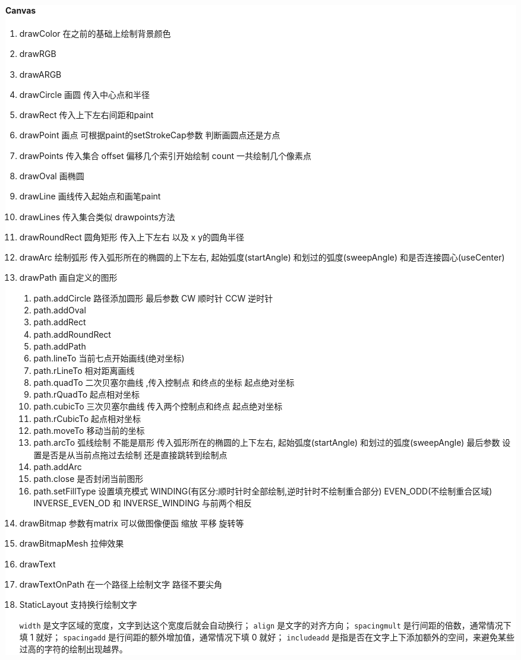 

#### Canvas

1. drawColor  在之前的基础上绘制背景颜色  

2. drawRGB 

3. drawARGB 

4. drawCircle  画圆 传入中心点和半径

5. drawRect 传入上下左右间距和paint

6. drawPoint  画点    可根据paint的setStrokeCap参数  判断画圆点还是方点

7. drawPoints  传入集合  offset  偏移几个索引开始绘制  count  一共绘制几个像素点

8. drawOval  画椭圆

9. drawLine  画线传入起始点和画笔paint

10. drawLines 传入集合类似 drawpoints方法

11. drawRoundRect 圆角矩形   传入上下左右 以及 x y的圆角半径

12. drawArc 绘制弧形 传入弧形所在的椭圆的上下左右, 起始弧度(startAngle)  和划过的弧度(sweepAngle)    和是否连接圆心(useCenter)

13. drawPath 画自定义的图形
    1. path.addCircle 路径添加圆形  最后参数 CW 顺时针  CCW 逆时针
    2. path.addOval
    3. path.addRect
    4. path.addRoundRect
    5. path.addPath   
    6. path.lineTo 当前七点开始画线(绝对坐标)
    7. path.rLineTo   相对距离画线
    8. path.quadTo 二次贝塞尔曲线  ,传入控制点 和终点的坐标  起点绝对坐标
    9. path.rQuadTo  起点相对坐标
    10. path.cubicTo   三次贝塞尔曲线  传入两个控制点和终点  起点绝对坐标
    11. path.rCubicTo 起点相对坐标
    12. path.moveTo  移动当前的坐标
    13. path.arcTo  弧线绘制  不能是扇形   传入弧形所在的椭圆的上下左右, 起始弧度(startAngle)  和划过的弧度(sweepAngle) 最后参数 设置是否是从当前点拖过去绘制  还是直接跳转到绘制点
    14. path.addArc 
    15. path.close 是否封闭当前图形
    16. path.setFillType  设置填充模式  WINDING(有区分:顺时针时全部绘制,逆时针时不绘制重合部分)  EVEN_ODD(不绘制重合区域)  INVERSE_EVEN_OD  和  INVERSE_WINDING  与前两个相反

14. drawBitmap  参数有matrix  可以做图像便函  缩放 平移 旋转等

15. drawBitmapMesh  拉伸效果

16. drawText 

17. drawTextOnPath  在一个路径上绘制文字 路径不要尖角

18. StaticLayout  支持换行绘制文字

    `width` 是文字区域的宽度，文字到达这个宽度后就会自动换行；
    `align` 是文字的对齐方向；
    `spacingmult` 是行间距的倍数，通常情况下填 1 就好；
    `spacingadd` 是行间距的额外增加值，通常情况下填 0 就好；
    `includeadd` 是指是否在文字上下添加额外的空间，来避免某些过高的字符的绘制出现越界。
